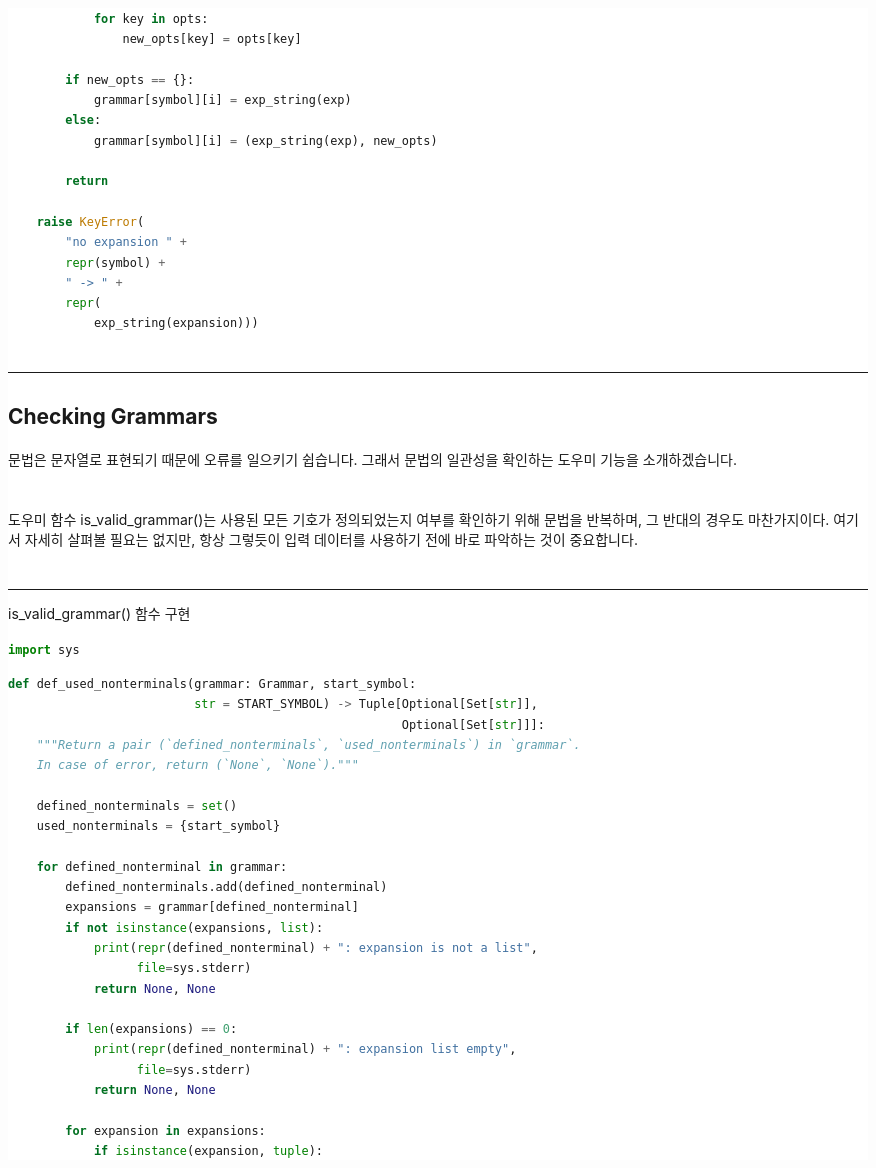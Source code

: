 ```python
            for key in opts:
                new_opts[key] = opts[key]

        if new_opts == {}:
            grammar[symbol][i] = exp_string(exp)
        else:
            grammar[symbol][i] = (exp_string(exp), new_opts)

        return

    raise KeyError(
        "no expansion " +
        repr(symbol) +
        " -> " +
        repr(
            exp_string(expansion)))
```


#

---

## Checking Grammars

문법은 문자열로 표현되기 때문에 오류를 일으키기 쉽습니다. 그래서 문법의 일관성을 확인하는 도우미 기능을 소개하겠습니다.

#

도우미 함수 is_valid_grammar()는 사용된 모든 기호가 정의되었는지 여부를 확인하기 위해 문법을 반복하며, 그 반대의 경우도 마찬가지이다. 여기서 자세히 살펴볼 필요는 없지만, 항상 그렇듯이 입력 데이터를 사용하기 전에 바로 파악하는 것이 중요합니다.

#

---

is_valid_grammar() 함수 구현

```python
import sys
```

```python
def def_used_nonterminals(grammar: Grammar, start_symbol:
                          str = START_SYMBOL) -> Tuple[Optional[Set[str]],
                                                       Optional[Set[str]]]:
    """Return a pair (`defined_nonterminals`, `used_nonterminals`) in `grammar`.
    In case of error, return (`None`, `None`)."""

    defined_nonterminals = set()
    used_nonterminals = {start_symbol}

    for defined_nonterminal in grammar:
        defined_nonterminals.add(defined_nonterminal)
        expansions = grammar[defined_nonterminal]
        if not isinstance(expansions, list):
            print(repr(defined_nonterminal) + ": expansion is not a list",
                  file=sys.stderr)
            return None, None

        if len(expansions) == 0:
            print(repr(defined_nonterminal) + ": expansion list empty",
                  file=sys.stderr)
            return None, None

        for expansion in expansions:
            if isinstance(expansion, tuple):
```